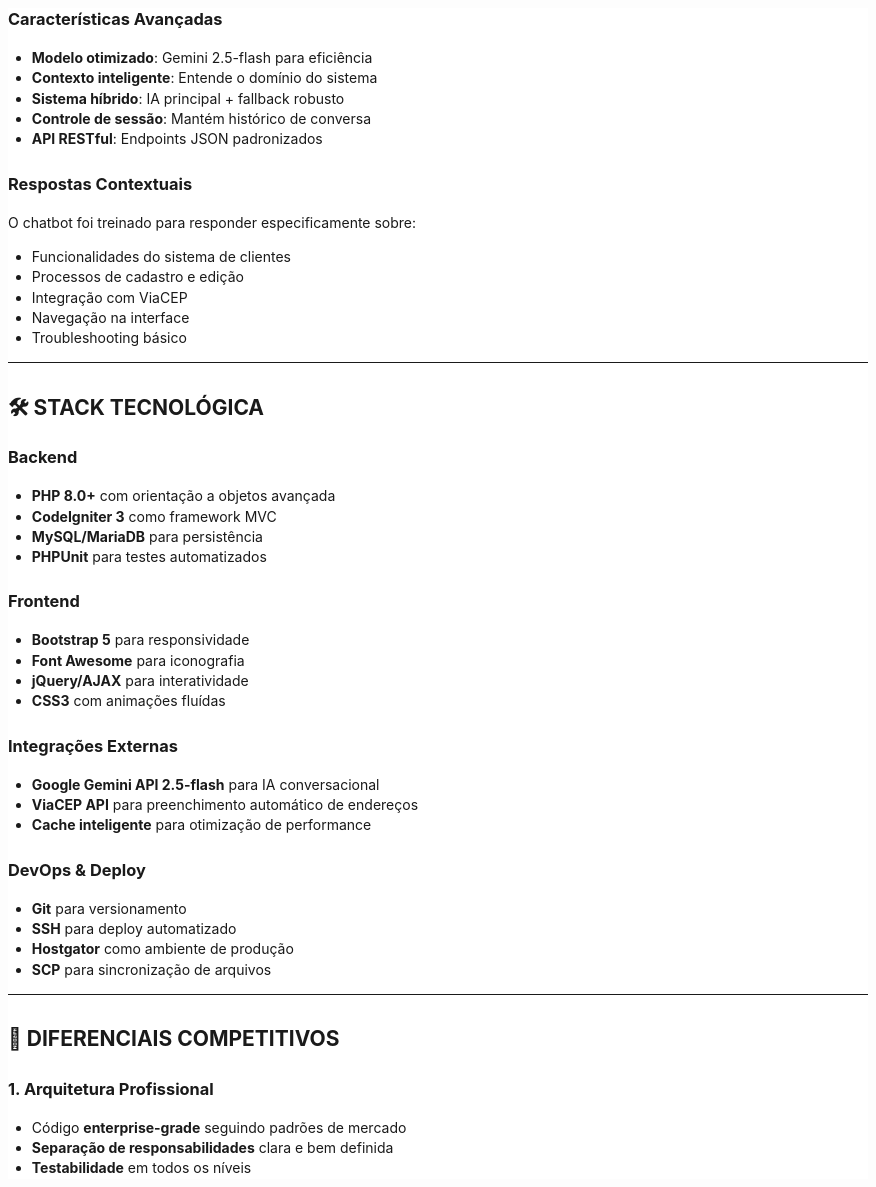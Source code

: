 ### **Características Avançadas**
- **Modelo otimizado**: Gemini 2.5-flash para eficiência
- **Contexto inteligente**: Entende o domínio do sistema
- **Sistema híbrido**: IA principal + fallback robusto
- **Controle de sessão**: Mantém histórico de conversa
- **API RESTful**: Endpoints JSON padronizados

### **Respostas Contextuais**
O chatbot foi treinado para responder especificamente sobre:
- Funcionalidades do sistema de clientes
- Processos de cadastro e edição
- Integração com ViaCEP
- Navegação na interface
- Troubleshooting básico

---

## 🛠️ **STACK TECNOLÓGICA**

### **Backend**
- **PHP 8.0+** com orientação a objetos avançada
- **CodeIgniter 3** como framework MVC
- **MySQL/MariaDB** para persistência
- **PHPUnit** para testes automatizados

### **Frontend**
- **Bootstrap 5** para responsividade
- **Font Awesome** para iconografia
- **jQuery/AJAX** para interatividade
- **CSS3** com animações fluídas

### **Integrações Externas**
- **Google Gemini API 2.5-flash** para IA conversacional
- **ViaCEP API** para preenchimento automático de endereços
- **Cache inteligente** para otimização de performance

### **DevOps & Deploy**
- **Git** para versionamento
- **SSH** para deploy automatizado
- **Hostgator** como ambiente de produção
- **SCP** para sincronização de arquivos

---

## 🎯 **DIFERENCIAIS COMPETITIVOS**

### **1. Arquitetura Profissional**
- Código **enterprise-grade** seguindo padrões de mercado
- **Separação de responsabilidades** clara e bem definida
- **Testabilidade** em todos os níveis
